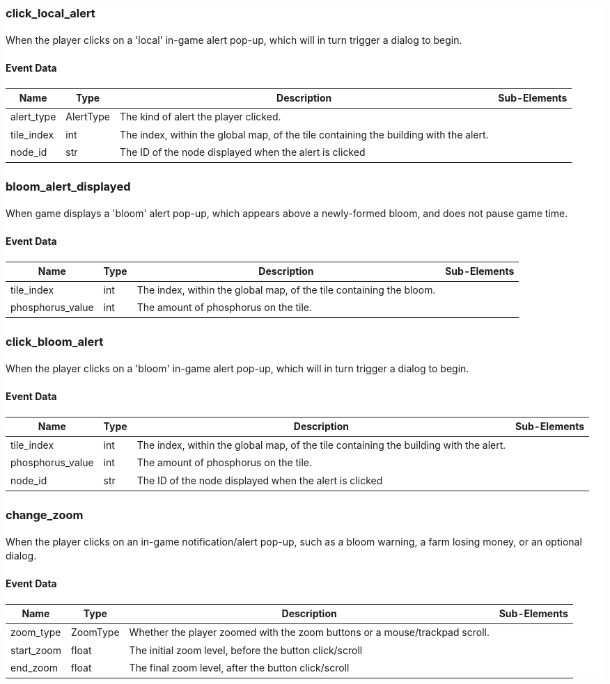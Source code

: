 ### **click_local_alert**

When the player clicks on a 'local' in-game alert pop-up, which will in turn trigger a dialog to begin.

#### Event Data

| **Name** | **Type** | **Description** | **Sub-Elements** |
| ---      | ---      | ---             | ---         |
| alert_type | AlertType | The kind of alert the player clicked. | |
| tile_index | int | The index, within the global map, of the tile containing the building with the alert. | |
| node_id | str | The ID of the node displayed when the alert is clicked | |  

### **bloom_alert_displayed**

When game displays a 'bloom' alert pop-up, which appears above a newly-formed bloom, and does not pause game time.

#### Event Data

| **Name** | **Type** | **Description** | **Sub-Elements** |
| ---      | ---      | ---             | ---         |
| tile_index | int | The index, within the global map, of the tile containing the bloom. | |
| phosphorus_value | int | The amount of phosphorus on the tile. | |  

### **click_bloom_alert**

When the player clicks on a 'bloom' in-game alert pop-up, which will in turn trigger a dialog to begin.

#### Event Data

| **Name** | **Type** | **Description** | **Sub-Elements** |
| ---      | ---      | ---             | ---         |
| tile_index | int | The index, within the global map, of the tile containing the building with the alert. | |
| phosphorus_value | int | The amount of phosphorus on the tile. | |
| node_id | str | The ID of the node displayed when the alert is clicked | |  

### **change_zoom**

When the player clicks on an in-game notification/alert pop-up, such as a bloom warning, a farm losing money, or an optional dialog.

#### Event Data

| **Name** | **Type** | **Description** | **Sub-Elements** |
| ---      | ---      | ---             | ---         |
| zoom_type | ZoomType | Whether the player zoomed with the zoom buttons or a mouse/trackpad scroll. | |
| start_zoom | float | The initial zoom level, before the button click/scroll | |
| end_zoom | float | The final zoom level, after the button click/scroll | |  
